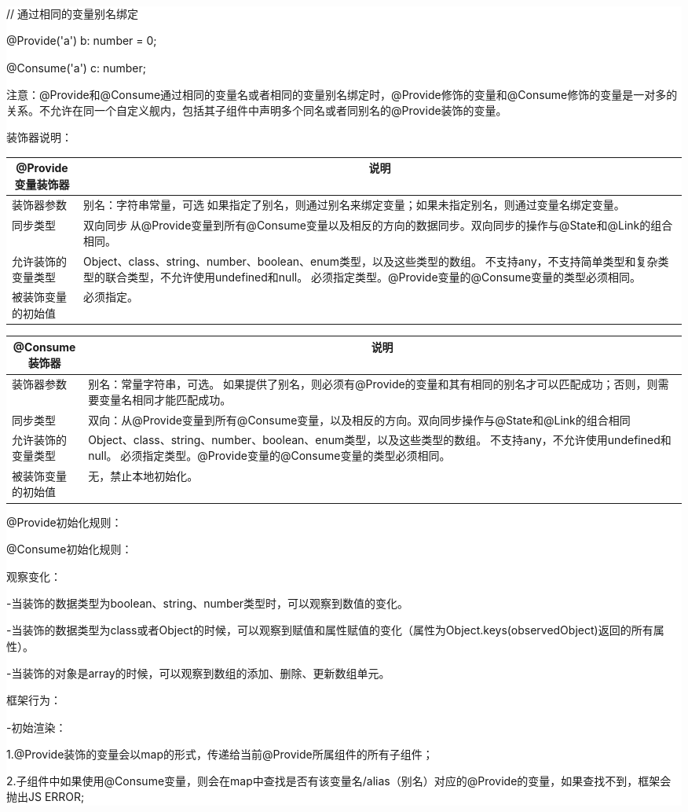 
// 通过相同的变量别名绑定

@Provide('a') b: number = 0;

@Consume('a') c: number;

注意：@Provide和@Consume通过相同的变量名或者相同的变量别名绑定时，@Provide修饰的变量和@Consume修饰的变量是一对多的关系。不允许在同一个自定义舰内，包括其子组件中声明多个同名或者同别名的@Provide装饰的变量。

 

装饰器说明：

| @Provide变量装饰器 | 说明                                                         |
| ------------------ | ------------------------------------------------------------ |
| 装饰器参数         | 别名：字符串常量，可选  如果指定了别名，则通过别名来绑定变量；如果未指定别名，则通过变量名绑定变量。 |
| 同步类型           | 双向同步  从@Provide变量到所有@Consume变量以及相反的方向的数据同步。双向同步的操作与@State和@Link的组合相同。 |
| 允许装饰的变量类型 | Object、class、string、number、boolean、enum类型，以及这些类型的数组。  不支持any，不支持简单类型和复杂类型的联合类型，不允许使用undefined和null。  必须指定类型。@Provide变量的@Consume变量的类型必须相同。 |
| 被装饰变量的初始值 | 必须指定。                                                   |

 

| @Consume装饰器     | 说明                                                         |
| ------------------ | ------------------------------------------------------------ |
| 装饰器参数         | 别名：常量字符串，可选。  如果提供了别名，则必须有@Provide的变量和其有相同的别名才可以匹配成功；否则，则需要变量名相同才能匹配成功。 |
| 同步类型           | 双向：从@Provide变量到所有@Consume变量，以及相反的方向。双向同步操作与@State和@Link的组合相同 |
| 允许装饰的变量类型 | Object、class、string、number、boolean、enum类型，以及这些类型的数组。  不支持any，不允许使用undefined和null。  必须指定类型。@Provide变量的@Consume变量的类型必须相同。 |
| 被装饰变量的初始值 | 无，禁止本地初始化。                                         |

 

 

@Provide初始化规则：

 

@Consume初始化规则：

 

 

观察变化：

-当装饰的数据类型为boolean、string、number类型时，可以观察到数值的变化。

-当装饰的数据类型为class或者Object的时候，可以观察到赋值和属性赋值的变化（属性为Object.keys(observedObject)返回的所有属性）。

-当装饰的对象是array的时候，可以观察到数组的添加、删除、更新数组单元。

框架行为：

-初始渲染：

1.@Provide装饰的变量会以map的形式，传递给当前@Provide所属组件的所有子组件；

2.子组件中如果使用@Consume变量，则会在map中查找是否有该变量名/alias（别名）对应的@Provide的变量，如果查找不到，框架会抛出JS ERROR;
